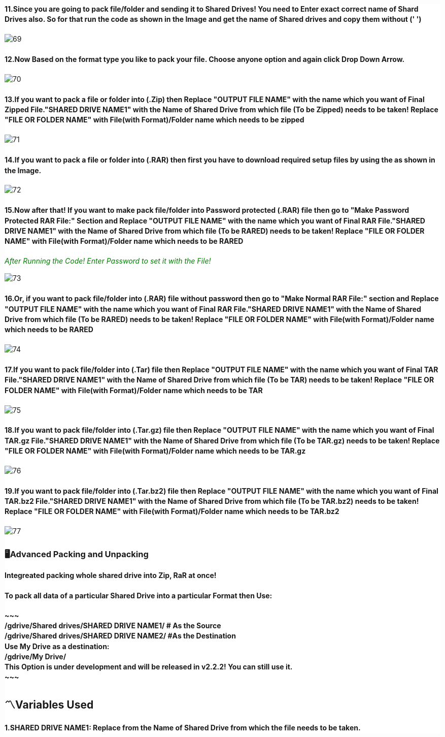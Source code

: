 <h4><b> 11.Since you are going to pack file/folder and sending it to Shared Drives! You need to Enter exact correct name of Shard Drives also. So for that run the code as shown in the Image and get the name of Shared drives and copy them without (' ')</b></h4>
<img src="Img/69.png" alt="69">
<h4> <b>12.Now Based on the format type you like to pack your file. Choose anyone option and again click Drop Down Arrow.</b></h4>
<img src="Img/70.png" alt="70">
<h4><b> 13.If you want to pack a file or folder into (.Zip) then Replace "OUTPUT FILE NAME" with the name which you want of Final Zipped File."SHARED DRIVE NAME1" with the Name of Shared Drive from which file (To be Zipped) needs to be taken! Replace "FILE OR FOLDER NAME" with File(with Format)/Folder name which needs to be zipped</b></h4>
<img src="Img/71.png" alt="71">
<h4> <b>14.If you want to pack a file or folder into (.RAR) then first you have to download required setup files by using the as shown in the Image.</b></h4>
<img src="Img/72.png" alt="72">
<h4> <b>15.Now after that! If you want to make pack file/folder into Password protected (.RAR) file then go to "Make Password Protected RAR File:" Section and Replace "OUTPUT FILE NAME" with the name which you want of Final RAR File."SHARED DRIVE NAME1" with the Name of Shared Drive from which file (To be RARED) needs to be taken! Replace "FILE OR FOLDER NAME" with File(with Format)/Folder name which needs to be RARED</b></h4>
<p><font color="green"><i>After Running the Code! Enter Password to set it with the File!</i></font></p>
<img src="Img/73.png" alt="73" exchange="true">
<h4><b> 16.Or, if you want to pack file/folder into (.RAR) file without password then go to "Make Normal RAR File:" section and Replace "OUTPUT FILE NAME" with the name which you want of Final RAR File."SHARED DRIVE NAME1" with the Name of Shared Drive from which file (To be RARED) needs to be taken! Replace "FILE OR FOLDER NAME" with File(with Format)/Folder name which needs to be RARED</b></h4>
<img src="Img/74.png" alt="74">
<h4><b> 17.If you want to pack file/folder into (.Tar) file then Replace "OUTPUT FILE NAME" with the name which you want of Final TAR File."SHARED DRIVE NAME1" with the Name of Shared Drive from which file (To be TAR) needs to be taken! Replace "FILE OR FOLDER NAME" with File(with Format)/Folder name which needs to be TAR</b></h4>
<img src="Img/75.png" alt="75">
<h4> <b>18.If you want to pack file/folder into (.Tar.gz) file then Replace "OUTPUT FILE NAME" with the name which you want of Final TAR.gz File."SHARED DRIVE NAME1" with the Name of Shared Drive from which file (To be TAR.gz) needs to be taken! Replace "FILE OR FOLDER NAME" with File(with Format)/Folder name which needs to be TAR.gz</b></h4>
<img src="Img/76.png" alt="76">
<h4> <b>19.If you want to pack file/folder into (.Tar.bz2) file then Replace "OUTPUT FILE NAME" with the name which you want of Final TAR.bz2 File."SHARED DRIVE NAME1" with the Name of Shared Drive from which file (To be TAR.bz2) needs to be taken! Replace "FILE OR FOLDER NAME" with File(with Format)/Folder name which needs to be TAR.bz2</b></h4>
<img src="Img/77.png" alt="77">
<h3>🖥️Advanced Packing and Unpacking</h3>
<h4><b>Integreated packing whole shared drive into Zip, RaR at once!</b></h4>
  <h4><b>To pack all data of a particular Shared Drive into a particular Format then Use:</b></h4>
<p><b>
~~~<br>
/gdrive/Shared drives/SHARED DRIVE NAME1/ # As the Source <br>
/gdrive/Shared drives/SHARED DRIVE NAME2/ #As the Destination <br>
Use My Drive as a destination:<br>
/gdrive/My Drive/ <br>
This Option is under development and will be released in v2.2.2! You can still use it.<br>
~~~
</b></p>
<h2>〽️Variables Used</h2>
<h4><b>1.SHARED DRIVE NAME1: Replace from the Name of Shared Drive from which the file needs to be taken.</b></h4>
